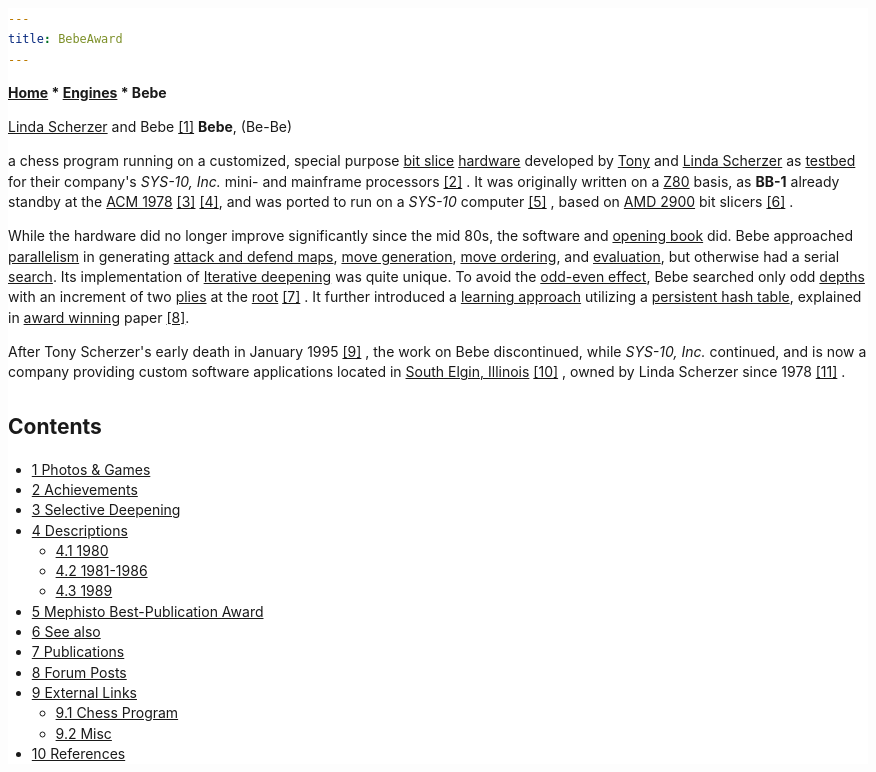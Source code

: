 ```yaml
---
title: BebeAward
---
```

**[Home](Home "Home") * [Engines](Engines "Engines") * Bebe**

[](Linda_Scherzer "Linda Scherzer") [Linda Scherzer](Linda_Scherzer "Linda Scherzer") and Bebe <a id="cite-note-1" href="#cite-ref-1">[1]</a>
**Bebe**, (Be-Be)

a chess program running on a customized, special purpose [bit slice](https://en.wikipedia.org/wiki/Bit_slicing) [hardware](Hardware "Hardware") developed by [Tony](Tony_Scherzer "Tony Scherzer") and [Linda Scherzer](Linda_Scherzer "Linda Scherzer") as [testbed](https://en.wikipedia.org/wiki/Testbed) for their company's *SYS-10, Inc.* mini- and mainframe processors <a id="cite-note-2" href="#cite-ref-2">[2]</a> . It was originally written on a [Z80](Z80 "Z80") basis, as **BB-1** already standby at the [ACM 1978](ACM_1978 "ACM 1978") <a id="cite-note-3" href="#cite-ref-3">[3]</a> <a id="cite-note-4" href="#cite-ref-4">[4]</a>, and was ported to run on a *SYS-10* computer <a id="cite-note-5" href="#cite-ref-5">[5]</a> , based on [AMD 2900](https://en.wikipedia.org/wiki/AMD_Am2900) bit slicers <a id="cite-note-6" href="#cite-ref-6">[6]</a> .

While the hardware did no longer improve significantly since the mid 80s, the software and [opening book](Opening_Book "Opening Book") did. Bebe approached [parallelism](Programming#Parallelism "Programming") in generating [attack and defend maps](Attack_and_Defend_Maps "Attack and Defend Maps"), [move generation](Move_Generation "Move Generation"), [move ordering](Move_Ordering "Move Ordering"), and [evaluation](Evaluation "Evaluation"), but otherwise had a serial [search](Search "Search"). Its implementation of [Iterative deepening](Iterative_Deepening "Iterative Deepening") was quite unique. To avoid the [odd-even effect](Odd-Even_Effect "Odd-Even Effect"), Bebe searched only odd [depths](Depth "Depth") with an increment of two [plies](Ply "Ply") at the [root](Root "Root") <a id="cite-note-7" href="#cite-ref-7">[7]</a> . It further introduced a [learning approach](Learning "Learning") utilizing a [persistent hash table](Persistent_Hash_Table "Persistent Hash Table"), explained in [award winning](Bebe#Award "Bebe") paper <a id="cite-note-8" href="#cite-ref-8">[8]</a>.

After Tony Scherzer's early death in January 1995 <a id="cite-note-9" href="#cite-ref-9">[9]</a> , the work on Bebe discontinued, while *SYS-10, Inc.* continued, and is now a company providing custom software applications located in [South Elgin, Illinois](https://en.wikipedia.org/wiki/South_Elgin,_Illinois) <a id="cite-note-10" href="#cite-ref-10">[10]</a> , owned by Linda Scherzer since 1978 <a id="cite-note-11" href="#cite-ref-11">[11]</a> .

## Contents

- [1 Photos & Games](#photos-.26-games)
- [2 Achievements](#achievements)
- [3 Selective Deepening](#selective-deepening)
- [4 Descriptions](#descriptions)
  - [4.1 1980](#1980)
  - [4.2 1981-1986](#1981-1986)
  - [4.3 1989](#1989)
- [5 Mephisto Best-Publication Award](#mephisto-best-publication-award)
- [6 See also](#see-also)
- [7 Publications](#publications)
- [8 Forum Posts](#forum-posts)
- [9 External Links](#external-links)
  - [9.1 Chess Program](#chess-program)
  - [9.2 Misc](#misc)
- [10 References](#references)
